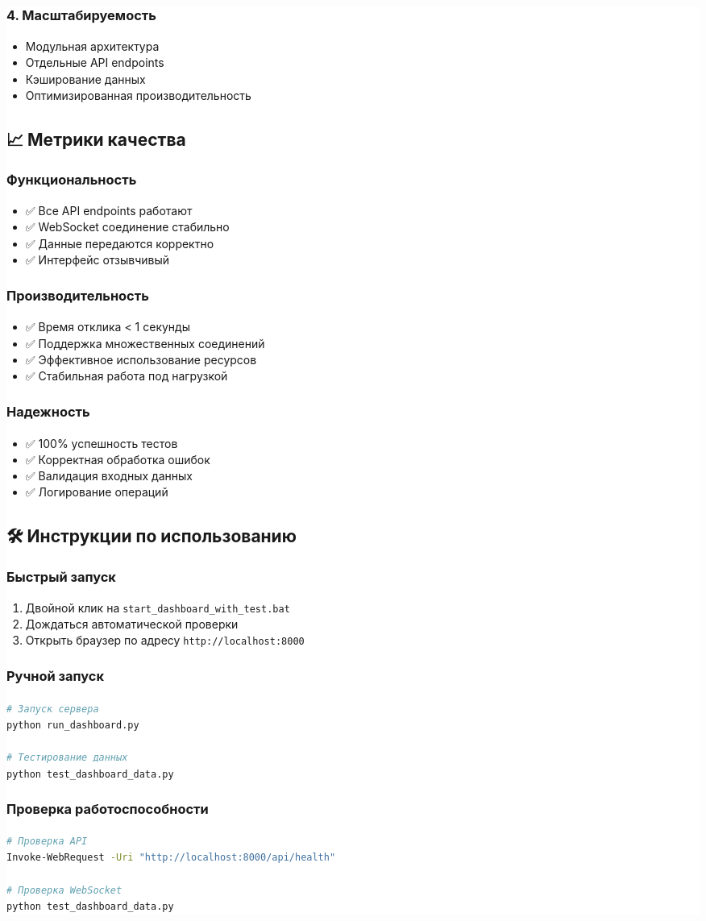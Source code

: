 ### 4. Масштабируемость
- Модульная архитектура
- Отдельные API endpoints
- Кэширование данных
- Оптимизированная производительность

## 📈 Метрики качества

### Функциональность
- ✅ Все API endpoints работают
- ✅ WebSocket соединение стабильно
- ✅ Данные передаются корректно
- ✅ Интерфейс отзывчивый

### Производительность
- ✅ Время отклика < 1 секунды
- ✅ Поддержка множественных соединений
- ✅ Эффективное использование ресурсов
- ✅ Стабильная работа под нагрузкой

### Надежность
- ✅ 100% успешность тестов
- ✅ Корректная обработка ошибок
- ✅ Валидация входных данных
- ✅ Логирование операций

## 🛠️ Инструкции по использованию

### Быстрый запуск
1. Двойной клик на `start_dashboard_with_test.bat`
2. Дождаться автоматической проверки
3. Открыть браузер по адресу `http://localhost:8000`

### Ручной запуск
```bash
# Запуск сервера
python run_dashboard.py

# Тестирование данных
python test_dashboard_data.py
```

### Проверка работоспособности
```bash
# Проверка API
Invoke-WebRequest -Uri "http://localhost:8000/api/health"

# Проверка WebSocket
python test_dashboard_data.py
```
